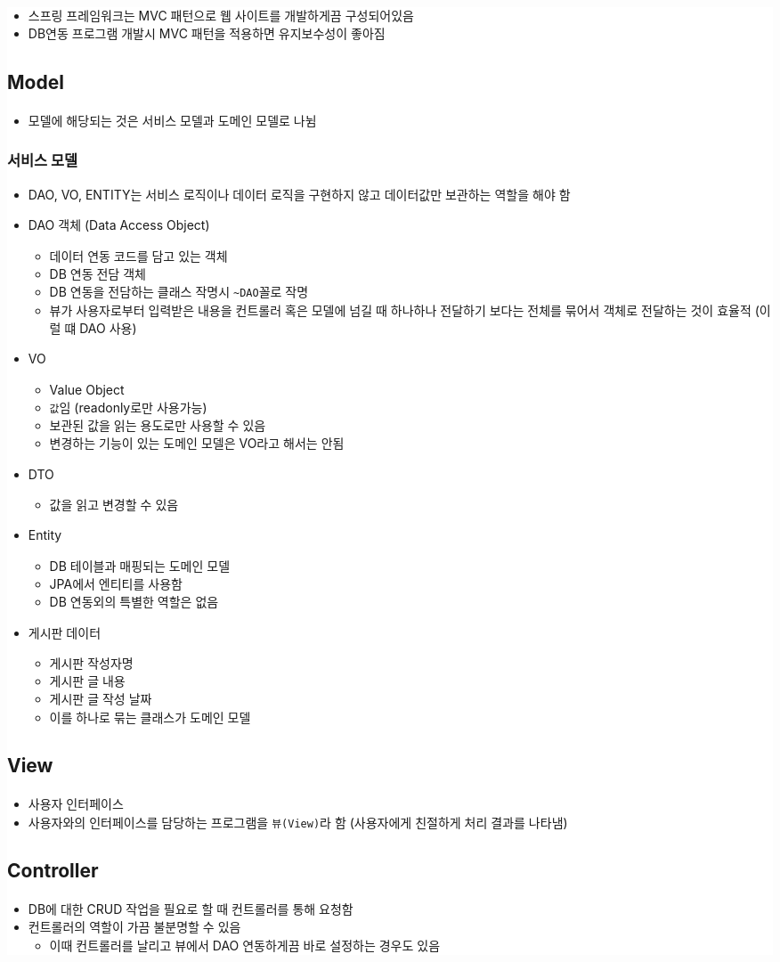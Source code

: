 - 스프링 프레임워크는 MVC 패턴으로 웹 사이트를 개발하게끔 구성되어있음
- DB연동 프로그램 개발시 MVC 패턴을 적용하면 유지보수성이 좋아짐

## Model


- 모델에 해당되는 것은 서비스 모델과 도메인 모델로 나뉨

### 서비스 모델

- DAO, VO, ENTITY는 서비스 로직이나 데이터 로직을 구현하지 않고 데이터값만 보관하는 역할을 해야 함


- DAO 객체 (Data Access Object)
  - 데이터 연동 코드를 담고 있는 객체
  - DB 연동 전담 객체
  - DB 연동을 전담하는 클래스 작명시 `~DAO`꼴로 작명
  - 뷰가 사용자로부터 입력받은 내용을 컨트롤러 혹은 모델에 넘길 때 하나하나 전달하기 보다는 전체를 묶어서 객체로 전달하는 것이 효율적 (이럴 떄 DAO 사용)


- VO
  - Value Object
  - `값`임 (readonly로만 사용가능)
  - 보관된 값을 읽는 용도로만 사용할 수 있음
  - 변경하는 기능이 있는 도메인 모델은 VO라고 해서는 안됨


- DTO
  - 값을 읽고 변경할 수 있음
  

- Entity
  - DB 테이블과 매핑되는 도메인 모델
  - JPA에서 엔티티를 사용함
  - DB 연동외의 특별한 역할은 없음



- 게시판 데이터
  - 게시판 작성자명
  - 게시판 글 내용
  - 게시판 글 작성 날짜
  - 이를 하나로 묶는 클래스가 도메인 모델
  


## View 


- 사용자 인터페이스
- 사용자와의 인터페이스를 담당하는 프로그램을 `뷰(View)`라 함 (사용자에게 친절하게 처리 결과를 나타냄)


## Controller

- DB에 대한 CRUD 작업을 필요로 할 때 컨트롤러를 통해 요청함
- 컨트롤러의 역할이 가끔 불분명할 수 있음 
  - 이때 컨트롤러를 날리고 뷰에서 DAO 연동하게끔 바로 설정하는 경우도 있음
